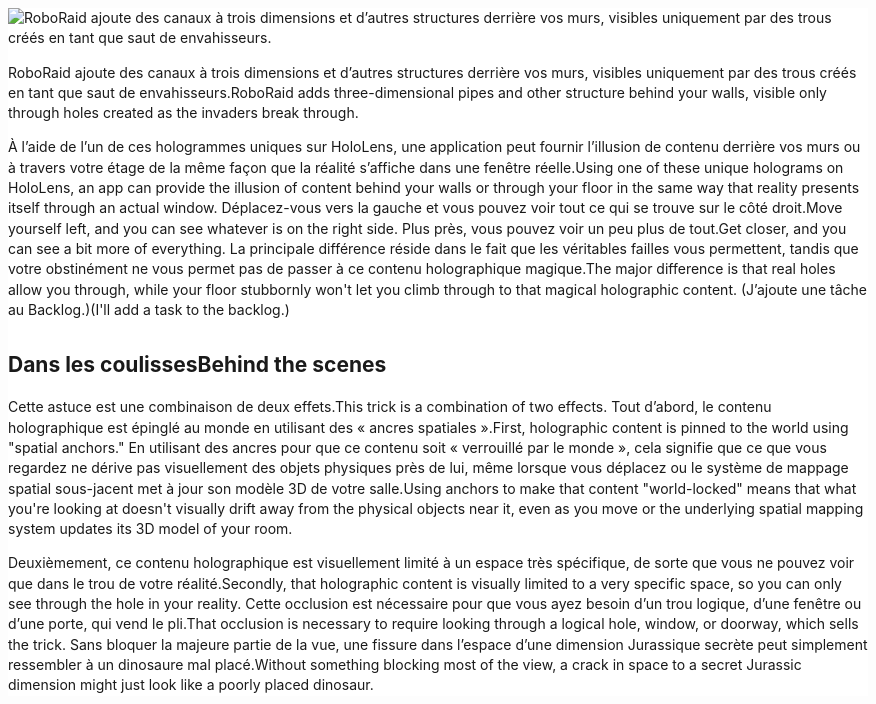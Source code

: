 ![RoboRaid ajoute des canaux à trois dimensions et d’autres structures derrière vos murs, visibles uniquement par des trous créés en tant que saut de envahisseurs.](../develop/unity/images/roboraid-640px.png)

<span data-ttu-id="65f50-112">RoboRaid ajoute des canaux à trois dimensions et d’autres structures derrière vos murs, visibles uniquement par des trous créés en tant que saut de envahisseurs.</span><span class="sxs-lookup"><span data-stu-id="65f50-112">RoboRaid adds three-dimensional pipes and other structure behind your walls, visible only through holes created as the invaders break through.</span></span>

<span data-ttu-id="65f50-113">À l’aide de l’un de ces hologrammes uniques sur HoloLens, une application peut fournir l’illusion de contenu derrière vos murs ou à travers votre étage de la même façon que la réalité s’affiche dans une fenêtre réelle.</span><span class="sxs-lookup"><span data-stu-id="65f50-113">Using one of these unique holograms on HoloLens, an app can provide the illusion of content behind your walls or through your floor in the same way that reality presents itself through an actual window.</span></span> <span data-ttu-id="65f50-114">Déplacez-vous vers la gauche et vous pouvez voir tout ce qui se trouve sur le côté droit.</span><span class="sxs-lookup"><span data-stu-id="65f50-114">Move yourself left, and you can see whatever is on the right side.</span></span> <span data-ttu-id="65f50-115">Plus près, vous pouvez voir un peu plus de tout.</span><span class="sxs-lookup"><span data-stu-id="65f50-115">Get closer, and you can see a bit more of everything.</span></span> <span data-ttu-id="65f50-116">La principale différence réside dans le fait que les véritables failles vous permettent, tandis que votre obstinément ne vous permet pas de passer à ce contenu holographique magique.</span><span class="sxs-lookup"><span data-stu-id="65f50-116">The major difference is that real holes allow you through, while your floor stubbornly won't let you climb through to that magical holographic content.</span></span> <span data-ttu-id="65f50-117">(J’ajoute une tâche au Backlog.)</span><span class="sxs-lookup"><span data-stu-id="65f50-117">(I'll add a task to the backlog.)</span></span>

## <a name="behind-the-scenes"></a><span data-ttu-id="65f50-118">Dans les coulisses</span><span class="sxs-lookup"><span data-stu-id="65f50-118">Behind the scenes</span></span>

<span data-ttu-id="65f50-119">Cette astuce est une combinaison de deux effets.</span><span class="sxs-lookup"><span data-stu-id="65f50-119">This trick is a combination of two effects.</span></span> <span data-ttu-id="65f50-120">Tout d’abord, le contenu holographique est épinglé au monde en utilisant des « ancres spatiales ».</span><span class="sxs-lookup"><span data-stu-id="65f50-120">First, holographic content is pinned to the world using "spatial anchors."</span></span> <span data-ttu-id="65f50-121">En utilisant des ancres pour que ce contenu soit « verrouillé par le monde », cela signifie que ce que vous regardez ne dérive pas visuellement des objets physiques près de lui, même lorsque vous déplacez ou le système de mappage spatial sous-jacent met à jour son modèle 3D de votre salle.</span><span class="sxs-lookup"><span data-stu-id="65f50-121">Using anchors to make that content "world-locked" means that what you're looking at doesn't visually drift away from the physical objects near it, even as you move or the underlying spatial mapping system updates its 3D model of your room.</span></span>

<span data-ttu-id="65f50-122">Deuxièmement, ce contenu holographique est visuellement limité à un espace très spécifique, de sorte que vous ne pouvez voir que dans le trou de votre réalité.</span><span class="sxs-lookup"><span data-stu-id="65f50-122">Secondly, that holographic content is visually limited to a very specific space, so you can only see through the hole in your reality.</span></span> <span data-ttu-id="65f50-123">Cette occlusion est nécessaire pour que vous ayez besoin d’un trou logique, d’une fenêtre ou d’une porte, qui vend le pli.</span><span class="sxs-lookup"><span data-stu-id="65f50-123">That occlusion is necessary to require looking through a logical hole, window, or doorway, which sells the trick.</span></span> <span data-ttu-id="65f50-124">Sans bloquer la majeure partie de la vue, une fissure dans l’espace d’une dimension Jurassique secrète peut simplement ressembler à un dinosaure mal placé.</span><span class="sxs-lookup"><span data-stu-id="65f50-124">Without something blocking most of the view, a crack in space to a secret Jurassic dimension might just look like a poorly placed dinosaur.</span></span>
